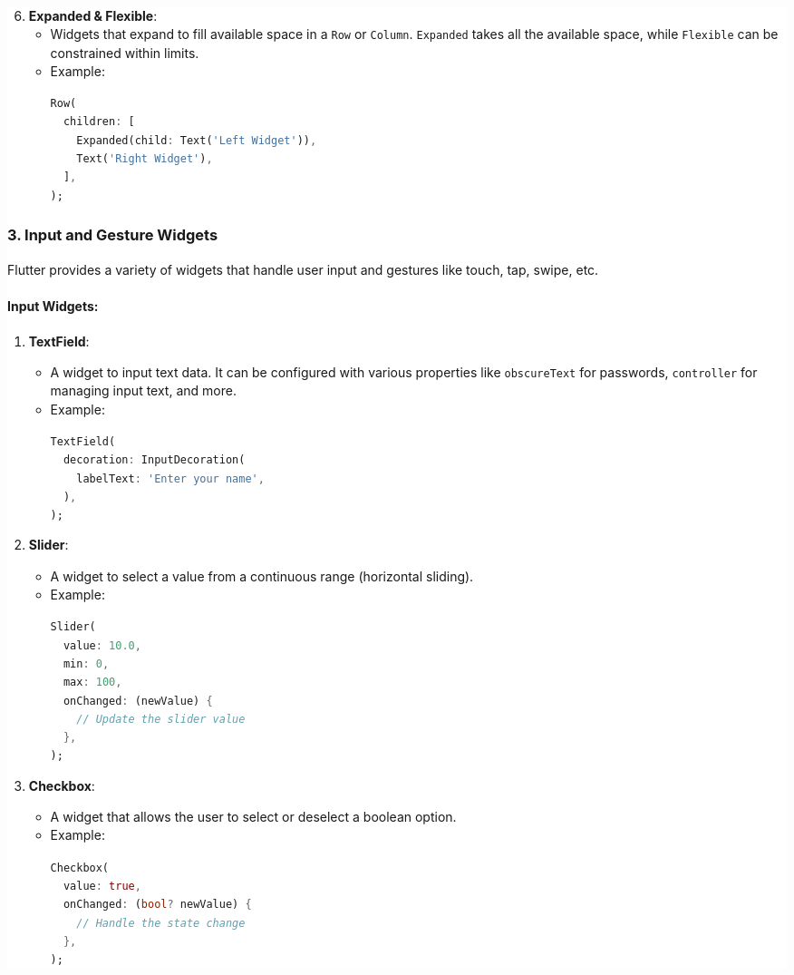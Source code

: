 6. **Expanded & Flexible**:
   - Widgets that expand to fill available space in a `Row` or `Column`. `Expanded` takes all the available space, while `Flexible` can be constrained within limits.
   - Example:
     ```dart
     Row(
       children: [
         Expanded(child: Text('Left Widget')),
         Text('Right Widget'),
       ],
     );
     ```

### **3. Input and Gesture Widgets**

Flutter provides a variety of widgets that handle user input and gestures like touch, tap, swipe, etc.

#### **Input Widgets**:

1. **TextField**:
   - A widget to input text data. It can be configured with various properties like `obscureText` for passwords, `controller` for managing input text, and more.
   - Example:
     ```dart
     TextField(
       decoration: InputDecoration(
         labelText: 'Enter your name',
       ),
     );
     ```

2. **Slider**:
   - A widget to select a value from a continuous range (horizontal sliding).
   - Example:
     ```dart
     Slider(
       value: 10.0,
       min: 0,
       max: 100,
       onChanged: (newValue) {
         // Update the slider value
       },
     );
     ```

3. **Checkbox**:
   - A widget that allows the user to select or deselect a boolean option.
   - Example:
     ```dart
     Checkbox(
       value: true,
       onChanged: (bool? newValue) {
         // Handle the state change
       },
     );
     ```
